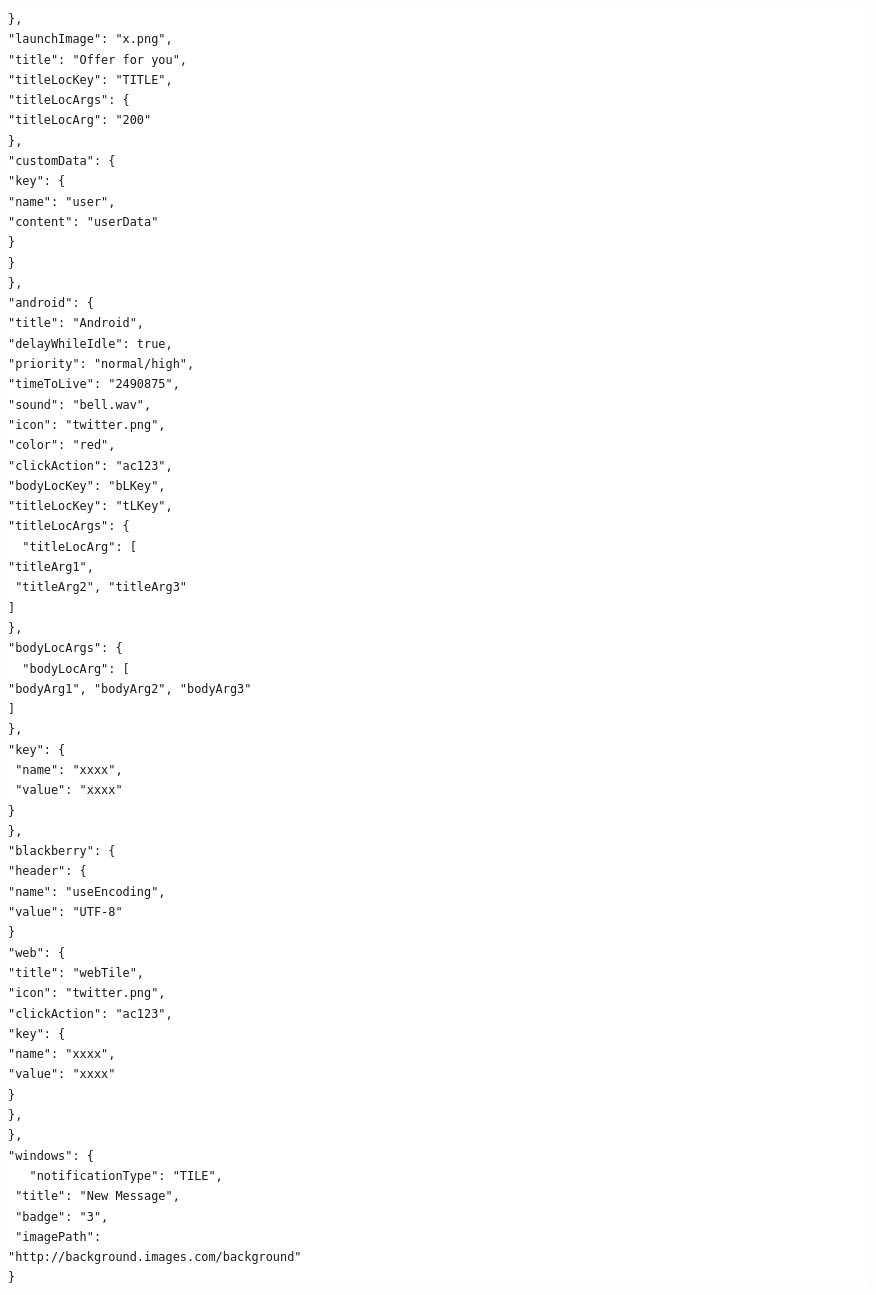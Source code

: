 ```
},
"launchImage": "x.png",
"title": "Offer for you",
"titleLocKey": "TITLE",
"titleLocArgs": {
"titleLocArg": "200"
},
"customData": {
"key": {
"name": "user",
"content": "userData"
}
}
},
"android": {
"title": "Android",
"delayWhileIdle": true,
"priority": "normal/high",
"timeToLive": "2490875",
"sound": "bell.wav",
"icon": "twitter.png",
"color": "red",
"clickAction": "ac123",
"bodyLocKey": "bLKey",
"titleLocKey": "tLKey",
"titleLocArgs": {
  "titleLocArg": [
"titleArg1",
 "titleArg2", "titleArg3"
]
},
"bodyLocArgs": {
  "bodyLocArg": [
"bodyArg1", "bodyArg2", "bodyArg3"
]
},
"key": {
 "name": "xxxx",
 "value": "xxxx"
}
},
"blackberry": {
"header": {
"name": "useEncoding",
"value": "UTF-8"
}
"web": {
"title": "webTile",
"icon": "twitter.png",
"clickAction": "ac123",
"key": {
"name": "xxxx",
"value": "xxxx"
}
},
},
"windows": {
   "notificationType": "TILE",
 "title": "New Message",
 "badge": "3",
 "imagePath":  
"http://background.images.com/background"
}
```